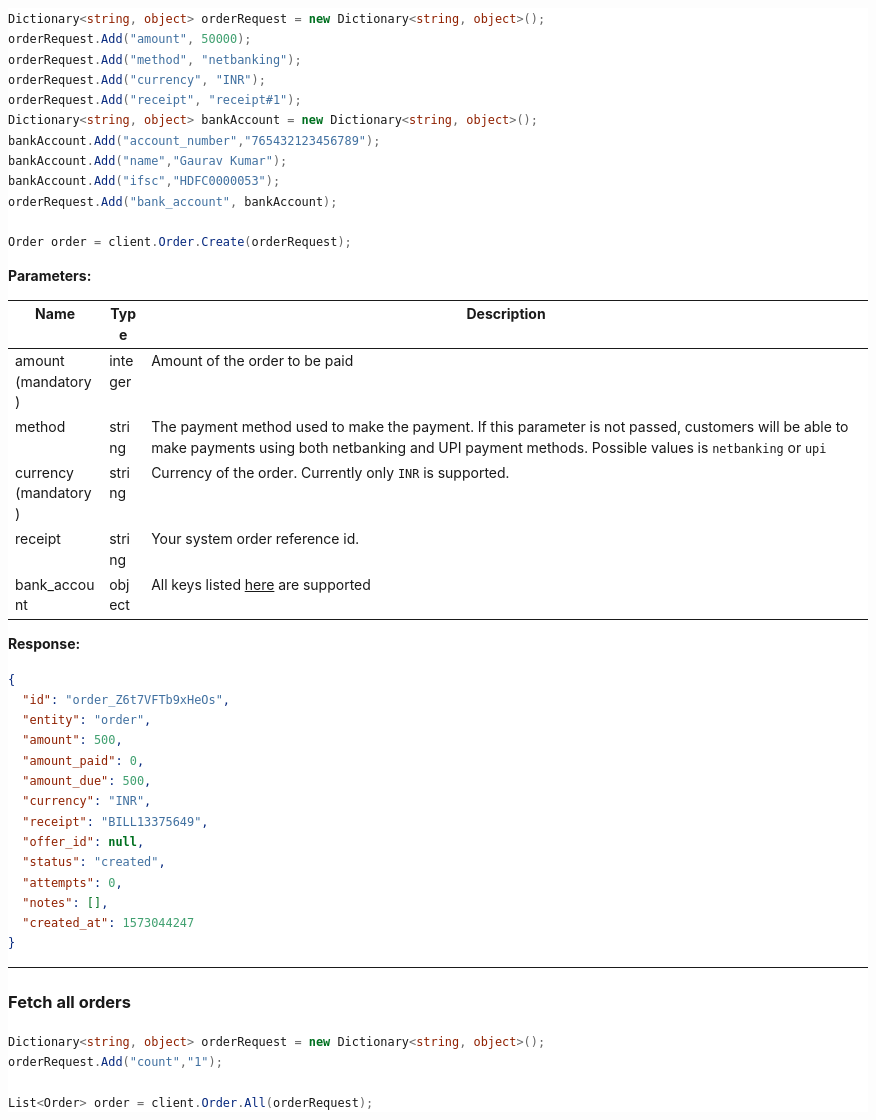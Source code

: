 ```C#
Dictionary<string, object> orderRequest = new Dictionary<string, object>();
orderRequest.Add("amount", 50000);
orderRequest.Add("method", "netbanking");
orderRequest.Add("currency", "INR");
orderRequest.Add("receipt", "receipt#1");
Dictionary<string, object> bankAccount = new Dictionary<string, object>();
bankAccount.Add("account_number","765432123456789");
bankAccount.Add("name","Gaurav Kumar");
bankAccount.Add("ifsc","HDFC0000053");
orderRequest.Add("bank_account", bankAccount);

Order order = client.Order.Create(orderRequest);
```

**Parameters:**

| Name            | Type    | Description                                                                  |
|-----------------|---------|------------------------------------------------------------------------------|
| amount (mandatory)          | integer | Amount of the order to be paid                                               |
| method        | string  | The payment method used to make the payment. If this parameter is not passed, customers will be able to make payments using both netbanking and UPI payment methods. Possible values is `netbanking` or `upi`|
| currency (mandatory)        | string  | Currency of the order. Currently only `INR` is supported.       |
| receipt         | string  | Your system order reference id.                                              |
|bank_account | object  | All keys listed [here](https://razorpay.com/docs/payments/third-party-validation/#step-2-create-an-order) are supported |

**Response:**

```json
{
  "id": "order_Z6t7VFTb9xHeOs",
  "entity": "order",
  "amount": 500,
  "amount_paid": 0,
  "amount_due": 500,
  "currency": "INR",
  "receipt": "BILL13375649",
  "offer_id": null,
  "status": "created",
  "attempts": 0,
  "notes": [],
  "created_at": 1573044247
}
```

-------------------------------------------------------------------------------------------------------

### Fetch all orders

```C#
Dictionary<string, object> orderRequest = new Dictionary<string, object>();
orderRequest.Add("count","1");

List<Order> order = client.Order.All(orderRequest);
```
